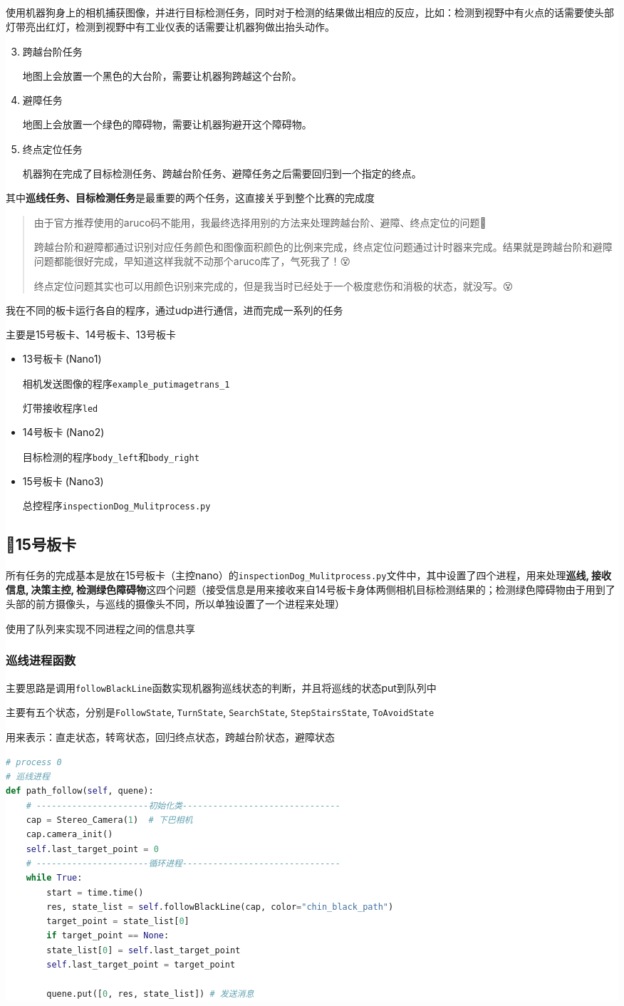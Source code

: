   使用机器狗身上的相机捕获图像，并进行目标检测任务，同时对于检测的结果做出相应的反应，比如：检测到视野中有火点的话需要使头部灯带亮出红灯，检测到视野中有工业仪表的话需要让机器狗做出抬头动作。

3. 跨越台阶任务

   地图上会放置一个黑色的大台阶，需要让机器狗跨越这个台阶。

4. 避障任务

   地图上会放置一个绿色的障碍物，需要让机器狗避开这个障碍物。

5. 终点定位任务

   机器狗在完成了目标检测任务、跨越台阶任务、避障任务之后需要回归到一个指定的终点。

其中**巡线任务、目标检测任务**是最重要的两个任务，这直接关乎到整个比赛的完成度

> 由于官方推荐使用的aruco码不能用，我最终选择用别的方法来处理跨越台阶、避障、终点定位的问题🤕
>
> 跨越台阶和避障都通过识别对应任务颜色和图像面积颜色的比例来完成，终点定位问题通过计时器来完成。结果就是跨越台阶和避障问题都能很好完成，早知道这样我就不动那个aruco库了，气死我了！😵
>
> 终点定位问题其实也可以用颜色识别来完成的，但是我当时已经处于一个极度悲伤和消极的状态，就没写。😵

我在不同的板卡运行各自的程序，通过udp进行通信，进而完成一系列的任务

主要是15号板卡、14号板卡、13号板卡

- 13号板卡 (Nano1)

  相机发送图像的程序`example_putimagetrans_1`

  灯带接收程序`led`

- 14号板卡 (Nano2)

  目标检测的程序`body_left`和`body_right`

- 15号板卡 (Nano3)

  总控程序`inspectionDog_Mulitprocess.py`

## 🎐15号板卡

所有任务的完成基本是放在15号板卡（主控nano）的`inspectionDog_Mulitprocess.py`文件中，其中设置了四个进程，用来处理**巡线, 接收信息, 决策主控, 检测绿色障碍物**这四个问题（接受信息是用来接收来自14号板卡身体两侧相机目标检测结果的；检测绿色障碍物由于用到了头部的前方摄像头，与巡线的摄像头不同，所以单独设置了一个进程来处理）

使用了队列来实现不同进程之间的信息共享

### 巡线进程函数

主要思路是调用`followBlackLine`函数实现机器狗巡线状态的判断，并且将巡线的状态put到队列中

主要有五个状态，分别是`FollowState`, `TurnState`, `SearchState`, `StepStairsState`, `ToAvoidState`

用来表示：直走状态，转弯状态，回归终点状态，跨越台阶状态，避障状态

```python
# process 0 
# 巡线进程 
def path_follow(self, quene):
    # ----------------------初始化类-------------------------------
    cap = Stereo_Camera(1)  # 下巴相机
    cap.camera_init()
    self.last_target_point = 0
    # ----------------------循环进程-------------------------------
    while True:
        start = time.time()
        res, state_list = self.followBlackLine(cap, color="chin_black_path")
        target_point = state_list[0]
        if target_point == None:
        state_list[0] = self.last_target_point
        self.last_target_point = target_point

        quene.put([0, res, state_list]) # 发送消息
```